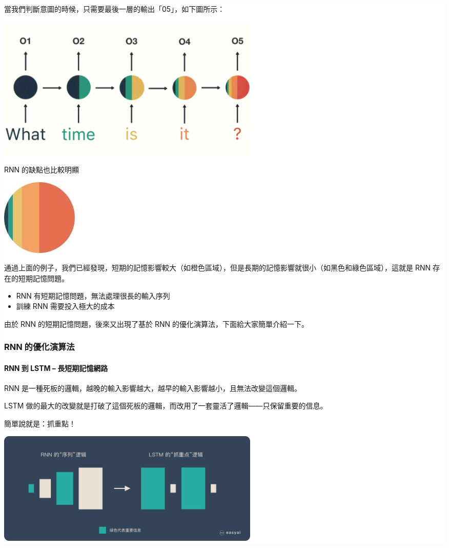 當我們判斷意圖的時候，只需要最後一層的輸出「05」，如下圖所示：

<img src="images/rnn/rnn分词5.gif" width="480">

RNN 的缺點也比較明顯

<img src="images/rnn/rnn分词6.gif" >

通過上面的例子，我們已經發現，短期的記憶影響較大（如橙色區域），但是長期的記憶影響就很小（如黑色和綠色區域），這就是 RNN 存在的短期記憶問題。
- RNN 有短期記憶問題，無法處理很長的輸入序列
- 訓練 RNN 需要投入極大的成本

由於 RNN 的短期記憶問題，後來又出現了基於 RNN 的優化演算法，下面給大家簡單介紹一下。

### RNN 的優化演算法

#### RNN 到 LSTM – 長短期記憶網路

RNN 是一種死板的邏輯，越晚的輸入影響越大，越早的輸入影響越小，且無法改變這個邏輯。

LSTM 做的最大的改變就是打破了這個死板的邏輯，而改用了一套靈活了邏輯——只保留重要的信息。

簡單說就是：抓重點！

<img src="images/rnn/rnn与lstm的区别示意图.png" width="480">
